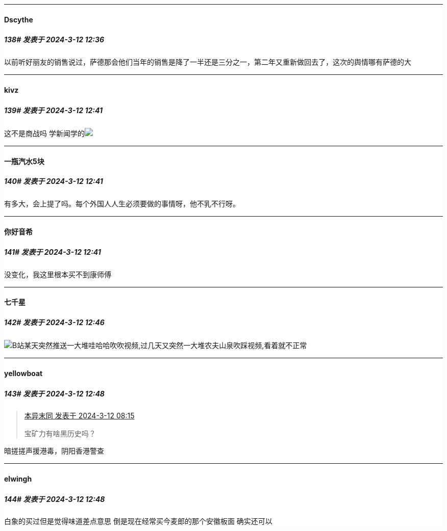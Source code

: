 *****

####  Dscythe  
##### 138#       发表于 2024-3-12 12:36

以前听好丽友的销售说过，萨德那会他们当年的销售是降了一半还是三分之一，第二年又重新做回去了，这次的舆情哪有萨德的大

*****

####  kivz  
##### 139#       发表于 2024-3-12 12:41

这不是商战吗 学新闻学的<img src="https://static.saraba1st.com/image/smiley/face2017/124.png" referrerpolicy="no-referrer">

*****

####  一瓶汽水5块  
##### 140#       发表于 2024-3-12 12:41

有多大，会上提了吗。每个外国人人生必须要做的事情呀，他不乳不行呀。

*****

####  你好音希  
##### 141#       发表于 2024-3-12 12:41

没变化，我这里根本买不到康师傅

*****

####  七千星  
##### 142#       发表于 2024-3-12 12:46

<img src="https://static.saraba1st.com/image/smiley/face2017/037.png" referrerpolicy="no-referrer">B站某天突然推送一大堆哇哈哈吹吹视频,过几天又突然一大堆农夫山泉吹踩视频,看着就不正常

*****

####  yellowboat  
##### 143#       发表于 2024-3-12 12:48

<blockquote><a href="httphttps://bbs.saraba1st.com/2b/forum.php?mod=redirect&amp;goto=findpost&amp;pid=64225034&amp;ptid=2175103" target="_blank">本异末同 发表于 2024-3-12 08:15</a>

宝矿力有啥黑历史吗？</blockquote>
暗搓搓声援港毒，阴阳香港警查

*****

####  elwingh  
##### 144#       发表于 2024-3-12 12:48

白象的买过但是觉得味道差点意思 倒是现在经常买今麦郎的那个安徽板面 确实还可以

